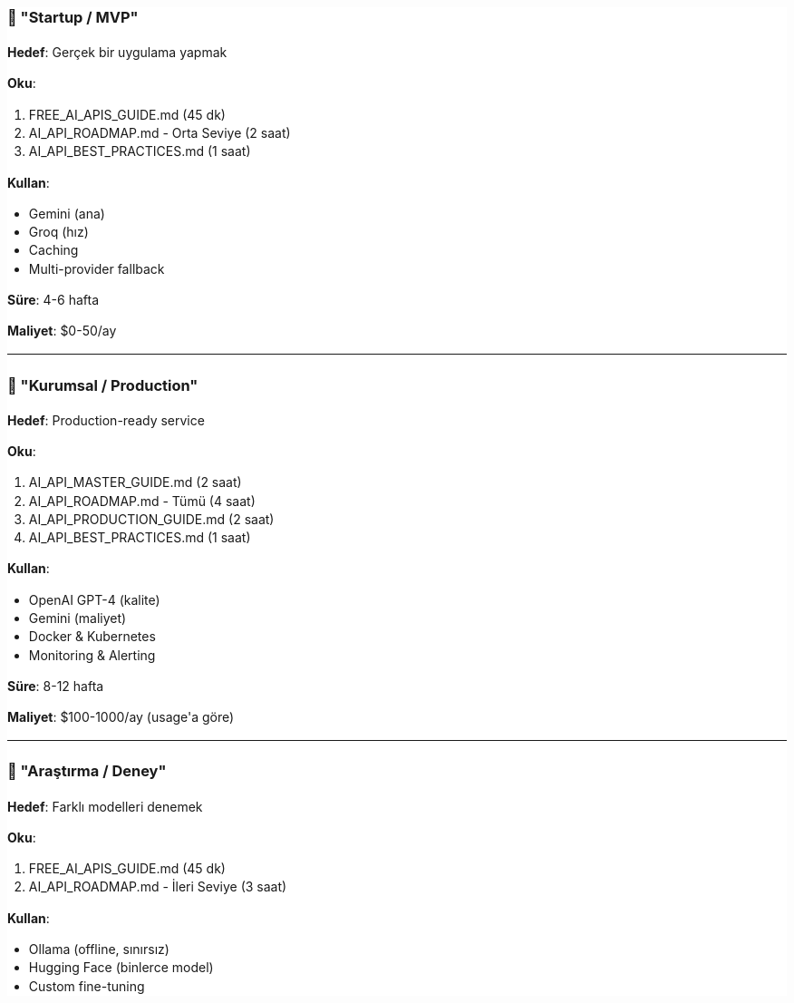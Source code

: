 
### 🚀 "Startup / MVP"

**Hedef**: Gerçek bir uygulama yapmak

**Oku**:
1. FREE_AI_APIS_GUIDE.md (45 dk)
2. AI_API_ROADMAP.md - Orta Seviye (2 saat)
3. AI_API_BEST_PRACTICES.md (1 saat)

**Kullan**:
- Gemini (ana)
- Groq (hız)
- Caching
- Multi-provider fallback

**Süre**: 4-6 hafta

**Maliyet**: $0-50/ay

---

### 🏢 "Kurumsal / Production"

**Hedef**: Production-ready service

**Oku**:
1. AI_API_MASTER_GUIDE.md (2 saat)
2. AI_API_ROADMAP.md - Tümü (4 saat)
3. AI_API_PRODUCTION_GUIDE.md (2 saat)
4. AI_API_BEST_PRACTICES.md (1 saat)

**Kullan**:
- OpenAI GPT-4 (kalite)
- Gemini (maliyet)
- Docker & Kubernetes
- Monitoring & Alerting

**Süre**: 8-12 hafta

**Maliyet**: $100-1000/ay (usage'a göre)

---

### 🔬 "Araştırma / Deney"

**Hedef**: Farklı modelleri denemek

**Oku**:
1. FREE_AI_APIS_GUIDE.md (45 dk)
2. AI_API_ROADMAP.md - İleri Seviye (3 saat)

**Kullan**:
- Ollama (offline, sınırsız)
- Hugging Face (binlerce model)
- Custom fine-tuning
